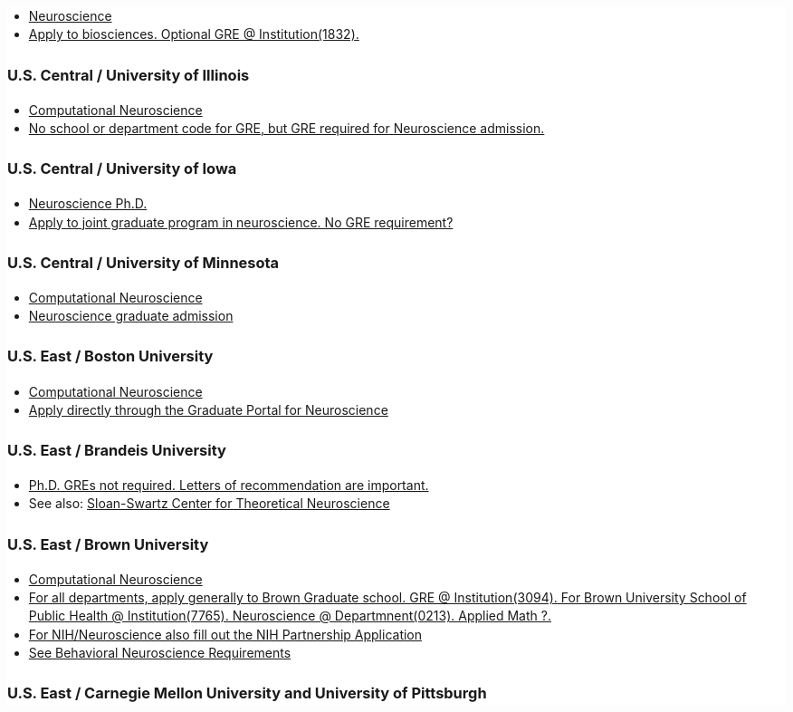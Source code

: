 *   [Neuroscience](https://neuroscience.uchicago.edu/faculty)
*   [Apply to biosciences. Optional GRE @ Institution(1832).](https://biosciences.uchicago.edu/admissions/how-to-apply)

### U.S. Central / University of Illinois

*   [Computational Neuroscience](https://neuroscience.illinois.edu/research/research-overview/computational-neuroscience)
*   [No school or department code for GRE, but GRE required for Neuroscience admission.](https://neuroscience.illinois.edu/admissions/graduate-school-application-0)

### U.S. Central / University of Iowa

*   [Neuroscience Ph.D.](https://grad.admissions.uiowa.edu/academics/neuroscience-phd)
*   [Apply to joint graduate program in neuroscience. No GRE requirement?](https://neuroscience.grad.uiowa.edu/prospective-students)

### U.S. Central / University of Minnesota

*   [Computational Neuroscience](http://www.neuroscience.umn.edu/areas-research/computational-neuroscience)
*   [Neuroscience graduate admission](http://www.neuroscience.umn.edu/admissions/application-and-admissions-information)

### U.S. East / Boston University

*   [Computational Neuroscience](https://www.bu.edu/neuro/academics/graduate/curriculum/computational-neuroscience/)
*   [Apply directly through the Graduate Portal for Neuroscience](https://www.bu.edu/neuro/apply/request-for-application-materials/)

### U.S. East / Brandeis University

*   [Ph.D. GREs not required. Letters of recommendation are important.](https://www.brandeis.edu/neuroscience/graduate/apply/index.html)
*   See also: [Sloan-Swartz Center for Theoretical Neuroscience](http://www.bio.brandeis.edu/sloan/index.html)

### U.S. East / Brown University

*   [Computational Neuroscience](http://neuroscience.brown.edu/graduate/faculty/computational)
*   [For all departments, apply generally to Brown Graduate school. GRE @ Institution(3094). For Brown University School of Public Health @ Institution(7765). Neuroscience @ Departmnent(0213). Applied Math ?.](https://www.brown.edu/academics/gradschool/apply)
*   [For NIH/Neuroscience also fill out the NIH Partnership Application](https://www2.training.nih.gov/apps/publicForms/gpp/forms/login.aspx)
*   [See Behavioral Neuroscience Requirements](https://www.brown.edu/academics/cognitive-linguistic-psychological-sciences/prospective-graduate-students)

### U.S. East / Carnegie Mellon University and University of Pittsburgh
